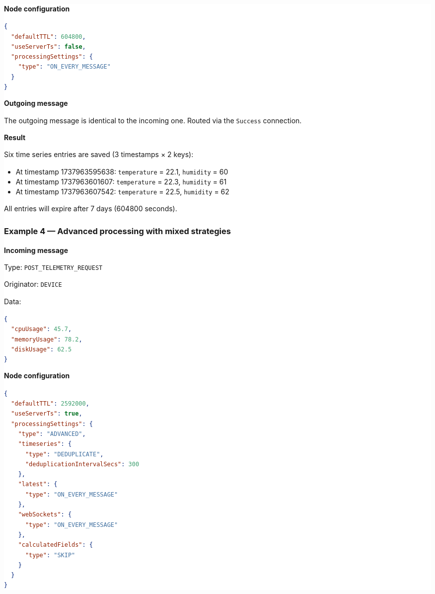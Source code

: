 **Node configuration**

```json
{
  "defaultTTL": 604800,
  "useServerTs": false,
  "processingSettings": {
    "type": "ON_EVERY_MESSAGE"
  }
}
```

**Outgoing message**

The outgoing message is identical to the incoming one. Routed via the `Success` connection.

**Result**

Six time series entries are saved (3 timestamps × 2 keys):

- At timestamp 1737963595638: `temperature` = 22.1, `humidity` = 60
- At timestamp 1737963601607: `temperature` = 22.3, `humidity` = 61
- At timestamp 1737963607542: `temperature` = 22.5, `humidity` = 62

All entries will expire after 7 days (604800 seconds).

### Example 4 — Advanced processing with mixed strategies

**Incoming message**

Type: `POST_TELEMETRY_REQUEST`

Originator: `DEVICE`

Data:

```json
{
  "cpuUsage": 45.7,
  "memoryUsage": 78.2,
  "diskUsage": 62.5
}
```

**Node configuration**

```json
{
  "defaultTTL": 2592000,
  "useServerTs": true,
  "processingSettings": {
    "type": "ADVANCED",
    "timeseries": {
      "type": "DEDUPLICATE",
      "deduplicationIntervalSecs": 300
    },
    "latest": {
      "type": "ON_EVERY_MESSAGE"
    },
    "webSockets": {
      "type": "ON_EVERY_MESSAGE"
    },
    "calculatedFields": {
      "type": "SKIP"
    }
  }
}
```
